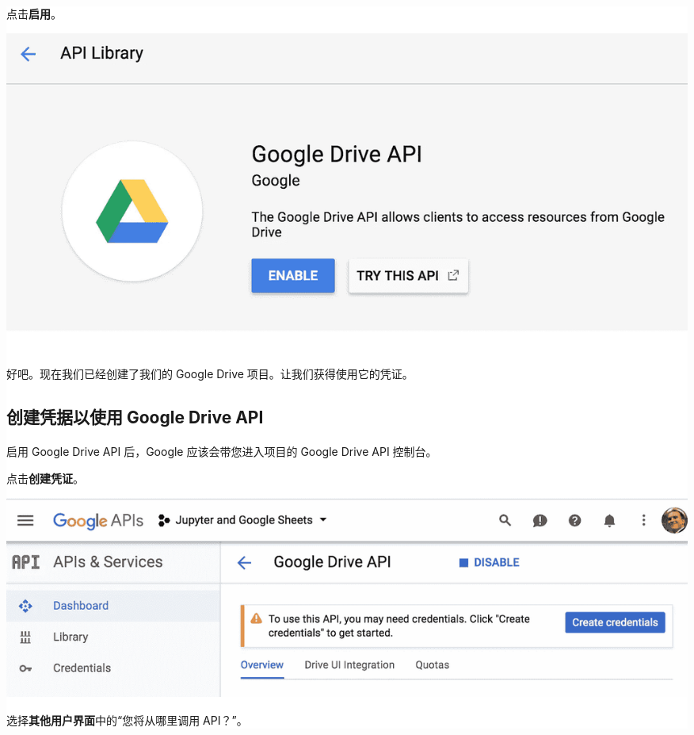 点击**启用**。

![](img/a5f870e275d6ea2a63ab76df4dd16fe3.png)

好吧。现在我们已经创建了我们的 Google Drive 项目。让我们获得使用它的凭证。

## 创建凭据以使用 Google Drive API

启用 Google Drive API 后，Google 应该会带您进入项目的 Google Drive API 控制台。

点击**创建凭证**。

![](img/89f352e8853cacebbb17f04666e31f84.png)

选择**其他用户界面**中的“您将从哪里调用 API？”。

